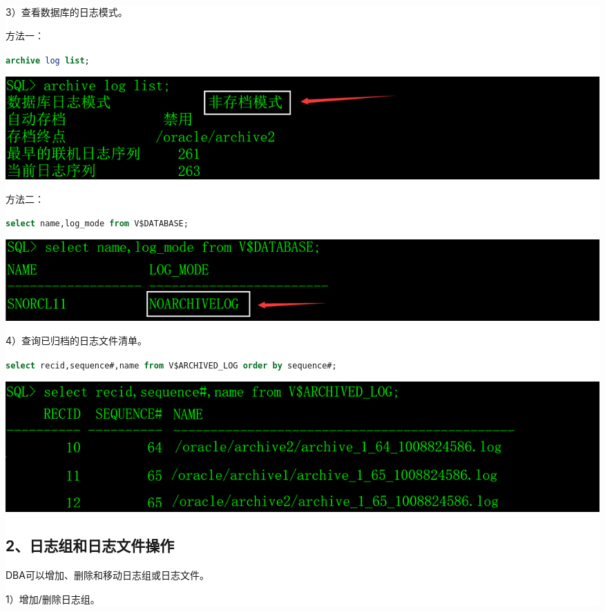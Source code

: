 3）查看数据库的日志模式。

方法一：

```sql
archive log list;
```

![](./img/216.png)

方法二：

```sql
select name,log_mode from V$DATABASE;
```

 ![](./img/217.png)

4）查询已归档的日志文件清单。

```sql
select recid,sequence#,name from V$ARCHIVED_LOG order by sequence#;
```

 ![](./img/218.png)

## 2、日志组和日志文件操作

DBA可以增加、删除和移动日志组或日志文件。

1）增加/删除日志组。
